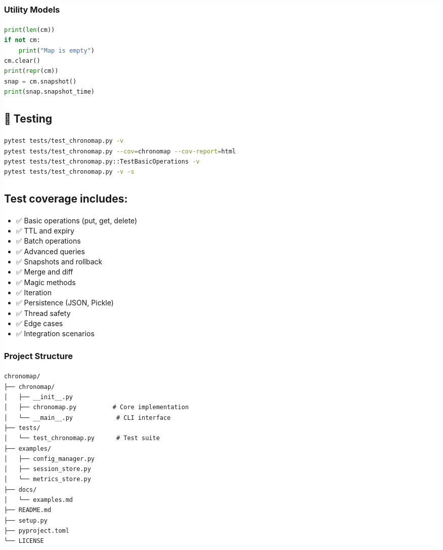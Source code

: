 ### Utility Models

```python
print(len(cm))
if not cm:
    print("Map is empty")
cm.clear()
print(repr(cm))
snap = cm.snapshot()
print(snap.snapshot_time)
```

## 🧪 Testing

```bash
pytest tests/test_chronomap.py -v
pytest tests/test_chronomap.py --cov=chronomap --cov-report=html
pytest tests/test_chronomap.py::TestBasicOperations -v
pytest tests/test_chronomap.py -v -s
```

## Test coverage includes:

- ✅ Basic operations (put, get, delete)
- ✅ TTL and expiry
- ✅ Batch operations
- ✅ Advanced queries
- ✅ Snapshots and rollback
- ✅ Merge and diff
- ✅ Magic methods
- ✅ Iteration
- ✅ Persistence (JSON, Pickle)
- ✅ Thread safety
- ✅ Edge cases
- ✅ Integration scenarios

### Project Structure

```
chronomap/
├── chronomap/
│   ├── __init__.py
│   ├── chronomap.py          # Core implementation
│   └── __main__.py            # CLI interface
├── tests/
│   └── test_chronomap.py      # Test suite
├── examples/
│   ├── config_manager.py
│   ├── session_store.py
│   └── metrics_store.py
├── docs/
│   └── examples.md
├── README.md
├── setup.py
├── pyproject.toml
└── LICENSE
```
